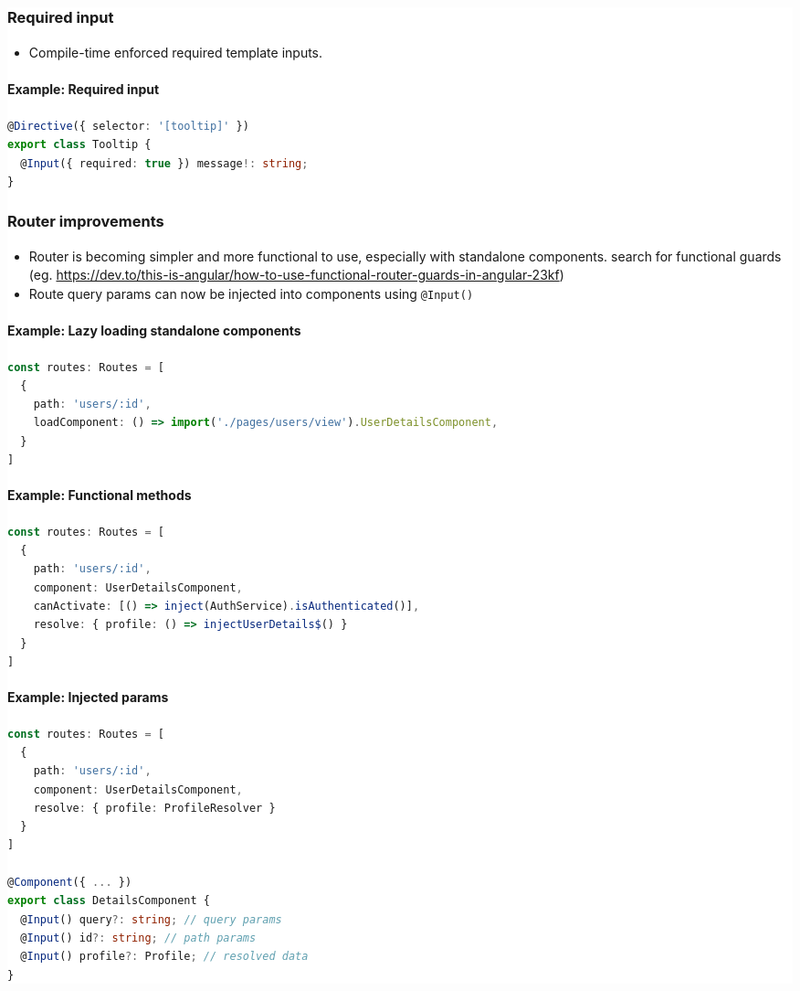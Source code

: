 ### Required input
  - Compile-time enforced required template inputs.

#### Example: Required input
```ts
@Directive({ selector: '[tooltip]' })
export class Tooltip {
  @Input({ required: true }) message!: string;
}
```

### Router improvements
  - Router is becoming simpler and more functional to use, especially with standalone components. search for functional guards (eg. https://dev.to/this-is-angular/how-to-use-functional-router-guards-in-angular-23kf)
  - Route query params can now be injected into components using `@Input()`

#### Example: Lazy loading standalone components
```ts
const routes: Routes = [
  {
    path: 'users/:id',
    loadComponent: () => import('./pages/users/view').UserDetailsComponent,
  }
]
```

#### Example: Functional methods
```ts
const routes: Routes = [
  {
    path: 'users/:id',
    component: UserDetailsComponent,
    canActivate: [() => inject(AuthService).isAuthenticated()],
    resolve: { profile: () => injectUserDetails$() }
  }
]
```

#### Example: Injected params
```ts
const routes: Routes = [
  {
    path: 'users/:id',
    component: UserDetailsComponent,
    resolve: { profile: ProfileResolver }
  }
]

@Component({ ... })
export class DetailsComponent {
  @Input() query?: string; // query params
  @Input() id?: string; // path params
  @Input() profile?: Profile; // resolved data
}
```
